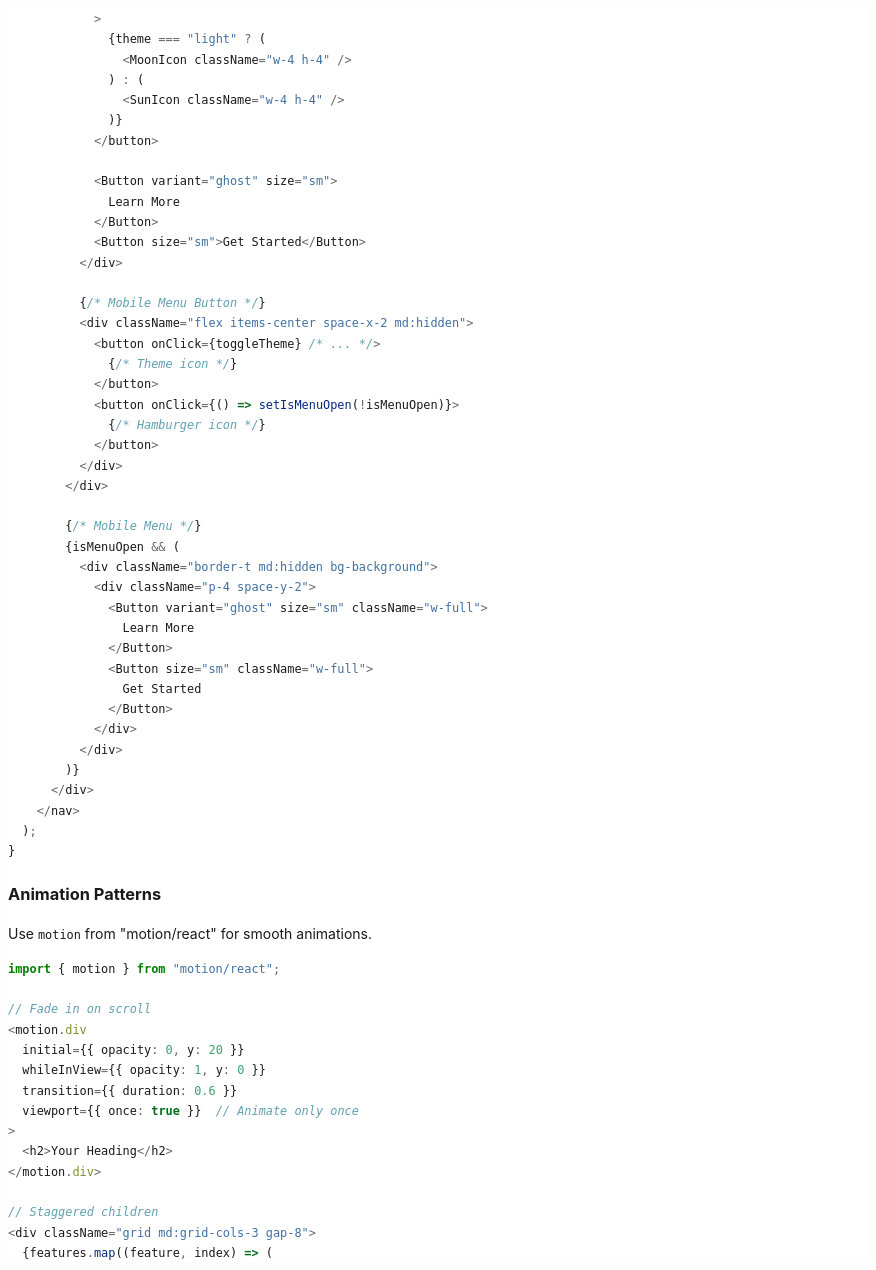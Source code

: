 ```typescript
            >
              {theme === "light" ? (
                <MoonIcon className="w-4 h-4" />
              ) : (
                <SunIcon className="w-4 h-4" />
              )}
            </button>

            <Button variant="ghost" size="sm">
              Learn More
            </Button>
            <Button size="sm">Get Started</Button>
          </div>

          {/* Mobile Menu Button */}
          <div className="flex items-center space-x-2 md:hidden">
            <button onClick={toggleTheme} /* ... */>
              {/* Theme icon */}
            </button>
            <button onClick={() => setIsMenuOpen(!isMenuOpen)}>
              {/* Hamburger icon */}
            </button>
          </div>
        </div>

        {/* Mobile Menu */}
        {isMenuOpen && (
          <div className="border-t md:hidden bg-background">
            <div className="p-4 space-y-2">
              <Button variant="ghost" size="sm" className="w-full">
                Learn More
              </Button>
              <Button size="sm" className="w-full">
                Get Started
              </Button>
            </div>
          </div>
        )}
      </div>
    </nav>
  );
}
```

### Animation Patterns

Use `motion` from "motion/react" for smooth animations.

```typescript
import { motion } from "motion/react";

// Fade in on scroll
<motion.div
  initial={{ opacity: 0, y: 20 }}
  whileInView={{ opacity: 1, y: 0 }}
  transition={{ duration: 0.6 }}
  viewport={{ once: true }}  // Animate only once
>
  <h2>Your Heading</h2>
</motion.div>

// Staggered children
<div className="grid md:grid-cols-3 gap-8">
  {features.map((feature, index) => (
```